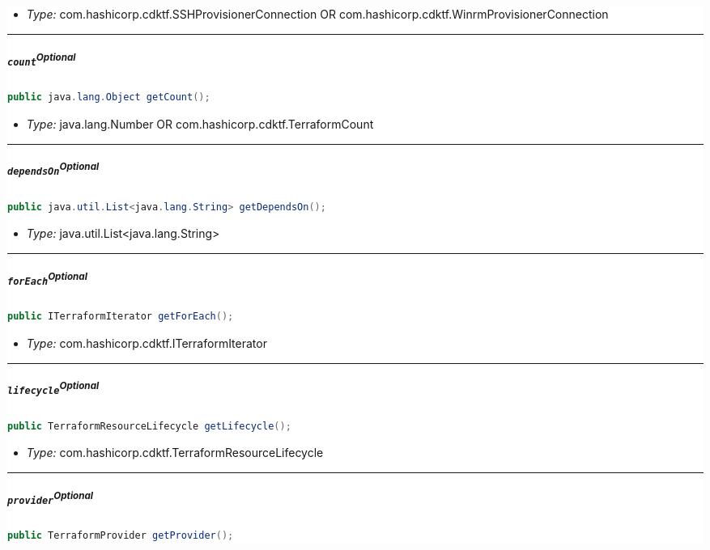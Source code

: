 - *Type:* com.hashicorp.cdktf.SSHProvisionerConnection OR com.hashicorp.cdktf.WinrmProvisionerConnection

---

##### `count`<sup>Optional</sup> <a name="count" id="@cdktf/provider-snowflake.roleOwnershipGrant.RoleOwnershipGrant.property.count"></a>

```java
public java.lang.Object getCount();
```

- *Type:* java.lang.Number OR com.hashicorp.cdktf.TerraformCount

---

##### `dependsOn`<sup>Optional</sup> <a name="dependsOn" id="@cdktf/provider-snowflake.roleOwnershipGrant.RoleOwnershipGrant.property.dependsOn"></a>

```java
public java.util.List<java.lang.String> getDependsOn();
```

- *Type:* java.util.List<java.lang.String>

---

##### `forEach`<sup>Optional</sup> <a name="forEach" id="@cdktf/provider-snowflake.roleOwnershipGrant.RoleOwnershipGrant.property.forEach"></a>

```java
public ITerraformIterator getForEach();
```

- *Type:* com.hashicorp.cdktf.ITerraformIterator

---

##### `lifecycle`<sup>Optional</sup> <a name="lifecycle" id="@cdktf/provider-snowflake.roleOwnershipGrant.RoleOwnershipGrant.property.lifecycle"></a>

```java
public TerraformResourceLifecycle getLifecycle();
```

- *Type:* com.hashicorp.cdktf.TerraformResourceLifecycle

---

##### `provider`<sup>Optional</sup> <a name="provider" id="@cdktf/provider-snowflake.roleOwnershipGrant.RoleOwnershipGrant.property.provider"></a>

```java
public TerraformProvider getProvider();
```
